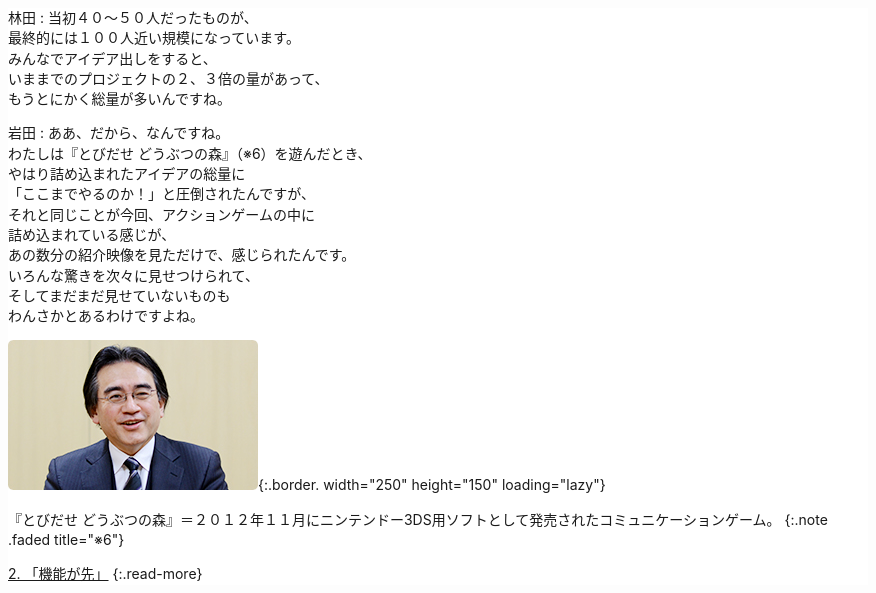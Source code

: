 
林田
: 当初４０～５０人だったものが、<br>最終的には１００人近い規模になっています。<br>みんなでアイデア出しをすると、<br>いままでのプロジェクトの２、３倍の量があって、<br>もうとにかく総量が多いんですね。


岩田
: ああ、だから、なんですね。<br>わたしは『とびだせ どうぶつの森』（※6）を遊んだとき、<br>やはり詰め込まれたアイデアの総量に<br>「ここまでやるのか！」と圧倒されたんですが、<br>それと同じことが今回、アクションゲームの中に<br>詰め込まれている感じが、<br>あの数分の紹介映像を見ただけで、感じられたんです。<br>いろんな驚きを次々に見せつけられて、<br>そしてまだまだ見せていないものも<br>わんさかとあるわけですよね。


![](/interviews/jp/WiiU/ardj/vol1/img/photo5.jpg){:.border. width="250" height="150"  loading="lazy"}



『とびだせ どうぶつの森』＝２０１２年１１月にニンテンドー3DS用ソフトとして発売されたコミュニケーションゲーム。
{:.note .faded title="※6"}





[2. 「機能が先」](2.md)
{:.read-more}